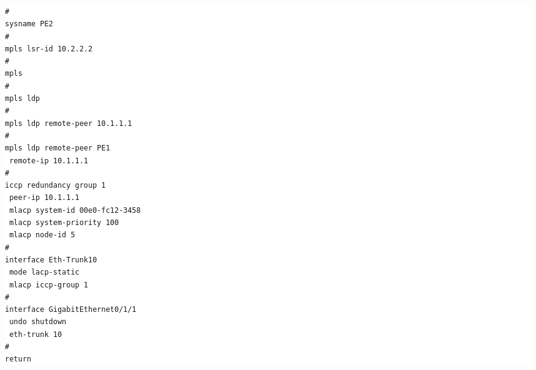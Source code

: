  ```
  #
  sysname PE2
  #
  mpls lsr-id 10.2.2.2
  #
  mpls
  #
  mpls ldp
  #
  mpls ldp remote-peer 10.1.1.1
  #
  mpls ldp remote-peer PE1
   remote-ip 10.1.1.1
  #
  iccp redundancy group 1
   peer-ip 10.1.1.1
   mlacp system-id 00e0-fc12-3458
   mlacp system-priority 100
   mlacp node-id 5
  #
  interface Eth-Trunk10
   mode lacp-static
   mlacp iccp-group 1
  #
  interface GigabitEthernet0/1/1
   undo shutdown
   eth-trunk 10
  #
  return
  ```